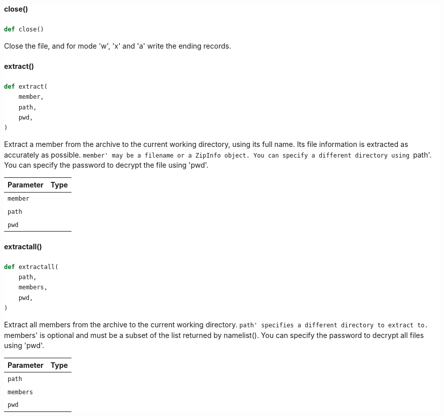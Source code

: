 
#### close()

```python
def close()
```
Close the file, and for mode 'w', 'x' and 'a' write the ending
records.


#### extract()

```python
def extract(
    member,
    path,
    pwd,
)
```
Extract a member from the archive to the current working directory,
using its full name. Its file information is extracted as accurately
as possible. `member' may be a filename or a ZipInfo object. You can
specify a different directory using `path'. You can specify the
password to decrypt the file using 'pwd'.


| Parameter | Type |
|-|-|
| `member` |  |
| `path` |  |
| `pwd` |  |

#### extractall()

```python
def extractall(
    path,
    members,
    pwd,
)
```
Extract all members from the archive to the current working
directory. `path' specifies a different directory to extract to.
`members' is optional and must be a subset of the list returned
by namelist(). You can specify the password to decrypt all files
using 'pwd'.


| Parameter | Type |
|-|-|
| `path` |  |
| `members` |  |
| `pwd` |  |
